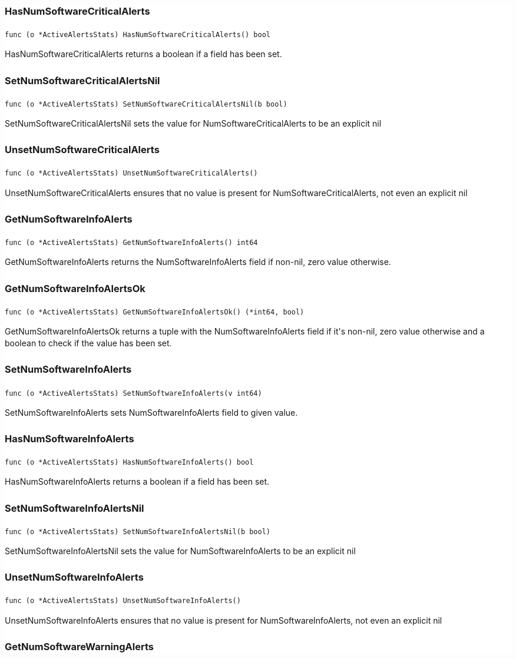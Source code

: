 ### HasNumSoftwareCriticalAlerts

`func (o *ActiveAlertsStats) HasNumSoftwareCriticalAlerts() bool`

HasNumSoftwareCriticalAlerts returns a boolean if a field has been set.

### SetNumSoftwareCriticalAlertsNil

`func (o *ActiveAlertsStats) SetNumSoftwareCriticalAlertsNil(b bool)`

 SetNumSoftwareCriticalAlertsNil sets the value for NumSoftwareCriticalAlerts to be an explicit nil

### UnsetNumSoftwareCriticalAlerts
`func (o *ActiveAlertsStats) UnsetNumSoftwareCriticalAlerts()`

UnsetNumSoftwareCriticalAlerts ensures that no value is present for NumSoftwareCriticalAlerts, not even an explicit nil
### GetNumSoftwareInfoAlerts

`func (o *ActiveAlertsStats) GetNumSoftwareInfoAlerts() int64`

GetNumSoftwareInfoAlerts returns the NumSoftwareInfoAlerts field if non-nil, zero value otherwise.

### GetNumSoftwareInfoAlertsOk

`func (o *ActiveAlertsStats) GetNumSoftwareInfoAlertsOk() (*int64, bool)`

GetNumSoftwareInfoAlertsOk returns a tuple with the NumSoftwareInfoAlerts field if it's non-nil, zero value otherwise
and a boolean to check if the value has been set.

### SetNumSoftwareInfoAlerts

`func (o *ActiveAlertsStats) SetNumSoftwareInfoAlerts(v int64)`

SetNumSoftwareInfoAlerts sets NumSoftwareInfoAlerts field to given value.

### HasNumSoftwareInfoAlerts

`func (o *ActiveAlertsStats) HasNumSoftwareInfoAlerts() bool`

HasNumSoftwareInfoAlerts returns a boolean if a field has been set.

### SetNumSoftwareInfoAlertsNil

`func (o *ActiveAlertsStats) SetNumSoftwareInfoAlertsNil(b bool)`

 SetNumSoftwareInfoAlertsNil sets the value for NumSoftwareInfoAlerts to be an explicit nil

### UnsetNumSoftwareInfoAlerts
`func (o *ActiveAlertsStats) UnsetNumSoftwareInfoAlerts()`

UnsetNumSoftwareInfoAlerts ensures that no value is present for NumSoftwareInfoAlerts, not even an explicit nil
### GetNumSoftwareWarningAlerts
